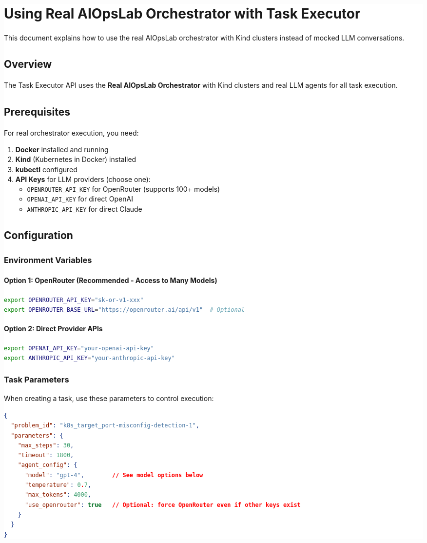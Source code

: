 # Using Real AIOpsLab Orchestrator with Task Executor

This document explains how to use the real AIOpsLab orchestrator with Kind clusters instead of mocked LLM conversations.

## Overview

The Task Executor API uses the **Real AIOpsLab Orchestrator** with Kind clusters and real LLM agents for all task execution.

## Prerequisites

For real orchestrator execution, you need:

1. **Docker** installed and running
2. **Kind** (Kubernetes in Docker) installed
3. **kubectl** configured
4. **API Keys** for LLM providers (choose one):
   - `OPENROUTER_API_KEY` for OpenRouter (supports 100+ models)
   - `OPENAI_API_KEY` for direct OpenAI
   - `ANTHROPIC_API_KEY` for direct Claude

## Configuration

### Environment Variables

#### Option 1: OpenRouter (Recommended - Access to Many Models)
```bash
export OPENROUTER_API_KEY="sk-or-v1-xxx"
export OPENROUTER_BASE_URL="https://openrouter.ai/api/v1"  # Optional
```

#### Option 2: Direct Provider APIs
```bash
export OPENAI_API_KEY="your-openai-api-key"
export ANTHROPIC_API_KEY="your-anthropic-api-key"
```

### Task Parameters

When creating a task, use these parameters to control execution:

```json
{
  "problem_id": "k8s_target_port-misconfig-detection-1",
  "parameters": {
    "max_steps": 30,
    "timeout": 1800,
    "agent_config": {
      "model": "gpt-4",        // See model options below
      "temperature": 0.7,
      "max_tokens": 4000,
      "use_openrouter": true   // Optional: force OpenRouter even if other keys exist
    }
  }
}
```
